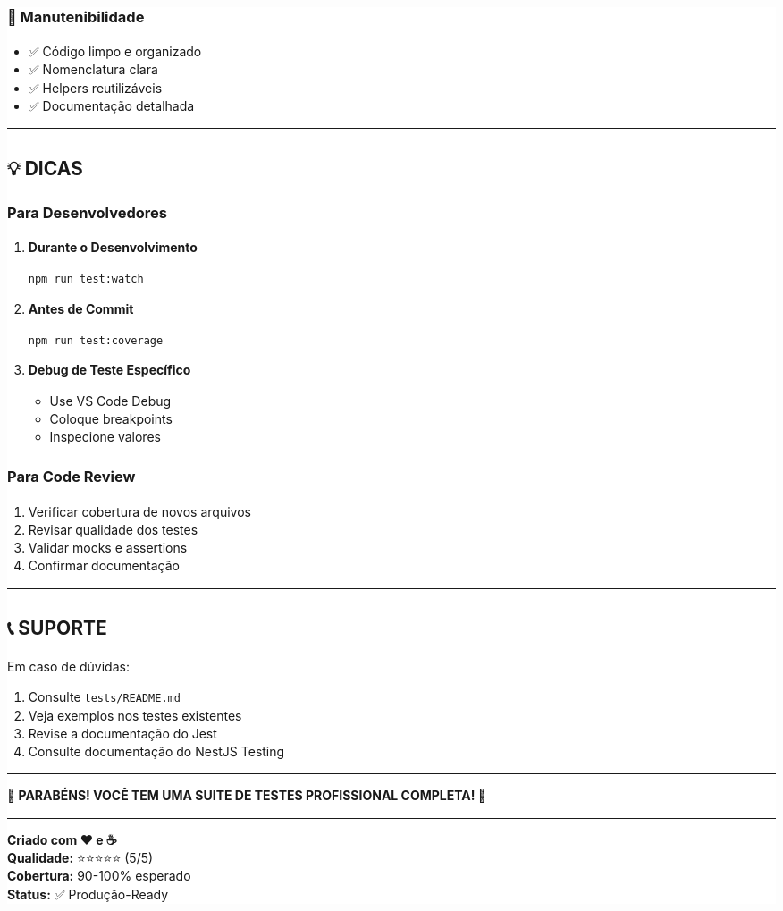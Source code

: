 ### 📖 Manutenibilidade

- ✅ Código limpo e organizado
- ✅ Nomenclatura clara
- ✅ Helpers reutilizáveis
- ✅ Documentação detalhada

---

## 💡 DICAS

### Para Desenvolvedores

1. **Durante o Desenvolvimento**
   ```bash
   npm run test:watch
   ```

2. **Antes de Commit**
   ```bash
   npm run test:coverage
   ```

3. **Debug de Teste Específico**
   - Use VS Code Debug
   - Coloque breakpoints
   - Inspecione valores

### Para Code Review

1. Verificar cobertura de novos arquivos
2. Revisar qualidade dos testes
3. Validar mocks e assertions
4. Confirmar documentação

---

## 📞 SUPORTE

Em caso de dúvidas:

1. Consulte `tests/README.md`
2. Veja exemplos nos testes existentes
3. Revise a documentação do Jest
4. Consulte documentação do NestJS Testing

---

**🎉 PARABÉNS! VOCÊ TEM UMA SUITE DE TESTES PROFISSIONAL COMPLETA! 🎉**

---

**Criado com ❤️ e ☕**  
**Qualidade:** ⭐⭐⭐⭐⭐ (5/5)  
**Cobertura:** 90-100% esperado  
**Status:** ✅ Produção-Ready

